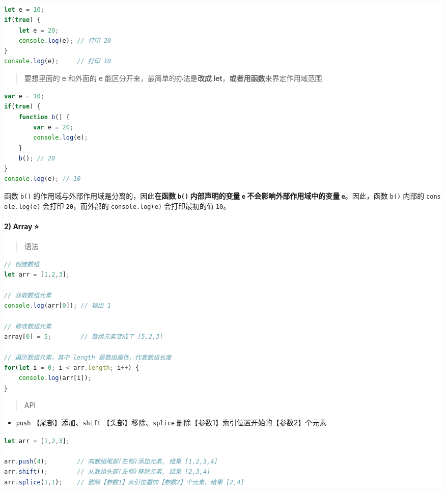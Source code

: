 ```js
let e = 10; 
if(true) {
    let e = 20;	
    console.log(e);	// 打印 20
}
console.log(e);		// 打印 10
```

> 要想里面的 e 和外面的 e 能区分开来，最简单的办法是**改成 let**，**或者用函数**来界定作用域范围

```js
var e = 10; 
if(true) {
    function b() {
        var e = 20;
    	console.log(e);
    }
    b(); // 20
}
console.log(e); // 10	
```

函数 `b()` 的作用域与外部作用域是分离的，因此**在函数 `b()` 内部声明的变量 `e` 不会影响外部作用域中的变量 `e`**。因此，函数 `b()` 内部的 `console.log(e)` 会打印 `20`，而外部的 `console.log(e)` 会打印最初的值 `10`。



#### 2) Array :star:

> 语法

```js
// 创建数组
let arr = [1,2,3]; 

// 获取数组元素
console.log(arr[0]); // 输出 1

// 修改数组元素
array[0] = 5;		 // 数组元素变成了 [5,2,3]

// 遍历数组元素，其中 length 是数组属性，代表数组长度
for(let i = 0; i < arr.length; i++) {
    console.log(arr[i]);
}
```

> API

* `push` 【尾部】添加、`shift` 【头部】移除、`splice` 删除【参数1】索引位置开始的【参数2】个元素

```js
let arr = [1,2,3]; 

arr.push(4);    	// 向数组尾部(右侧)添加元素, 结果 [1,2,3,4]
arr.shift();		// 从数组头部(左侧)移除元素, 结果 [2,3,4]
arr.splice(1,1);	// 删除【参数1】索引位置的【参数2】个元素，结果 [2,4]
```
